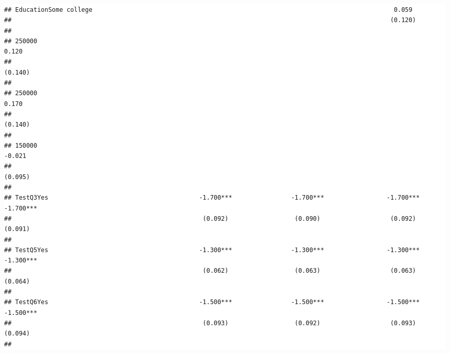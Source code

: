     ## EducationSome college                                                                                  0.059                                    
    ##                                                                                                       (0.120)                                   
    ##                                                                                                                                                 
    ## 250000                                                                                                                           0.120          
    ##                                                                                                                                 (0.140)         
    ##                                                                                                                                                 
    ## 250000                                                                                                                           0.170          
    ##                                                                                                                                 (0.140)         
    ##                                                                                                                                                 
    ## 150000                                                                                                                          -0.021          
    ##                                                                                                                                 (0.095)         
    ##                                                                                                                                                 
    ## TestQ3Yes                                         -1.700***                -1.700***                 -1.700***                 -1.700***        
    ##                                                    (0.092)                  (0.090)                   (0.092)                   (0.091)         
    ##                                                                                                                                                 
    ## TestQ5Yes                                         -1.300***                -1.300***                 -1.300***                 -1.300***        
    ##                                                    (0.062)                  (0.063)                   (0.063)                   (0.064)         
    ##                                                                                                                                                 
    ## TestQ6Yes                                         -1.500***                -1.500***                 -1.500***                 -1.500***        
    ##                                                    (0.093)                  (0.092)                   (0.093)                   (0.094)         
    ##                                                                                                                                                 